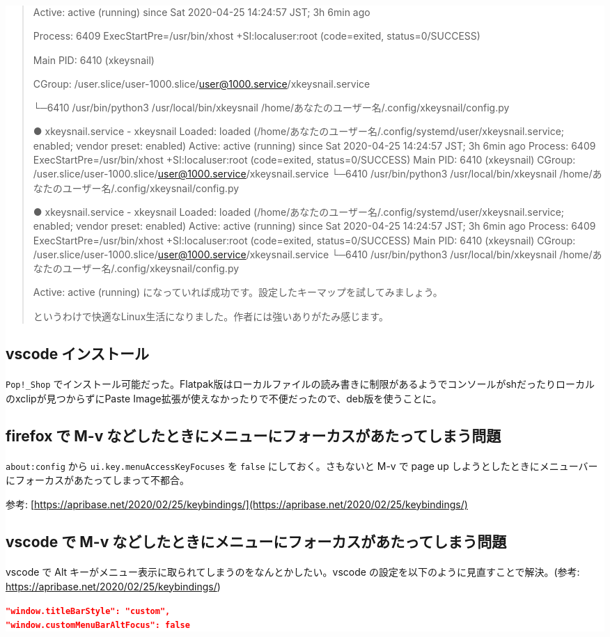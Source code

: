 > Active: active (running) since Sat 2020\-04\-25 14:24:57 JST; 3h 6min ago
> 
> Process: 6409 ExecStartPre=/usr/bin/xhost +SI:localuser:root (code=exited, status=0/SUCCESS)
> 
> Main PID: 6410 (xkeysnail)
> 
> CGroup: /user.slice/user-1000.slice/user@1000.service/xkeysnail.service
> 
> └─6410 /usr/bin/python3 /usr/local/bin/xkeysnail /home/あなたのユーザー名/.config/xkeysnail/config.py
> 
> ● xkeysnail.service - xkeysnail Loaded: loaded (/home/あなたのユーザー名/.config/systemd/user/xkeysnail.service; enabled; vendor preset: enabled) Active: active (running) since Sat 2020-04-25 14:24:57 JST; 3h 6min ago Process: 6409 ExecStartPre=/usr/bin/xhost +SI:localuser:root (code=exited, status=0/SUCCESS) Main PID: 6410 (xkeysnail) CGroup: /user.slice/user-1000.slice/user@1000.service/xkeysnail.service └─6410 /usr/bin/python3 /usr/local/bin/xkeysnail /home/あなたのユーザー名/.config/xkeysnail/config.py
> 
> ● xkeysnail.service - xkeysnail
>      Loaded: loaded (/home/あなたのユーザー名/.config/systemd/user/xkeysnail.service; enabled; vendor preset: enabled)
>      Active: active (running) since Sat 2020-04-25 14:24:57 JST; 3h 6min ago
>     Process: 6409 ExecStartPre=/usr/bin/xhost +SI:localuser:root (code=exited, status=0/SUCCESS)
>    Main PID: 6410 (xkeysnail)
>      CGroup: /user.slice/user-1000.slice/user@1000.service/xkeysnail.service
>              └─6410 /usr/bin/python3 /usr/local/bin/xkeysnail /home/あなたのユーザー名/.config/xkeysnail/config.py
> 
> Active: active (running) になっていれば成功です。設定したキーマップを試してみましょう。
> 
> というわけで快適なLinux生活になりました。作者には強いありがたみ感じます。

## vscode インストール

`Pop!_Shop` でインストール可能だった。Flatpak版はローカルファイルの読み書きに制限があるようでコンソールがshだったりローカルのxclipが見つからずにPaste Image拡張が使えなかったりで不便だったので、deb版を使うことに。

## firefox で M-v などしたときにメニューにフォーカスがあたってしまう問題

`about:config` から `ui.key.menuAccessKeyFocuses` を `false` にしておく。さもないと M-v で page up しようとしたときにメニューバーにフォーカスがあたってしまって不都合。

参考: [https://apribase.net/2020/02/25/keybindings/](https://apribase.net/2020/02/25/keybindings/)

## vscode で M-v などしたときにメニューにフォーカスがあたってしまう問題

vscode で Alt キーがメニュー表示に取られてしまうのをなんとかしたい。vscode の設定を以下のように見直すことで解決。(参考: https://apribase.net/2020/02/25/keybindings/)

```json
"window.titleBarStyle": "custom",
"window.customMenuBarAltFocus": false
```
